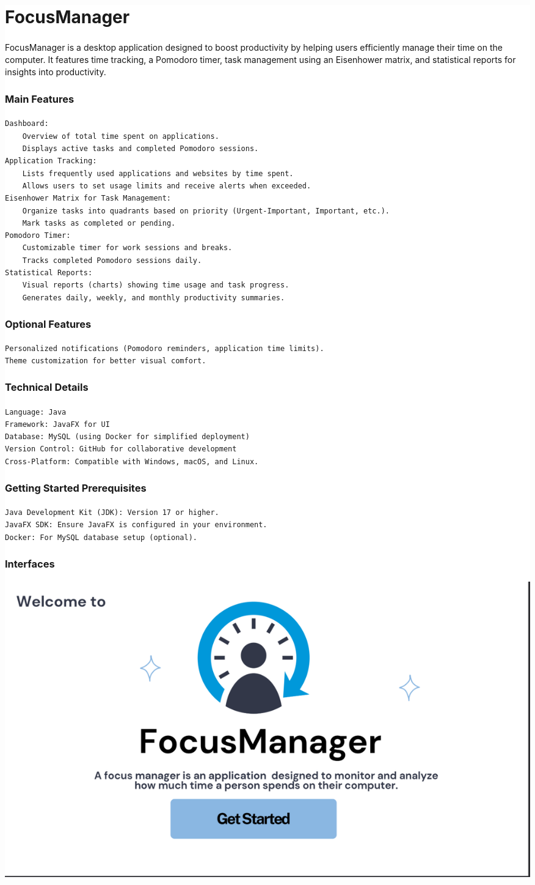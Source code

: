 <h1>FocusManager</h1>

FocusManager is a desktop application designed to boost productivity by helping users efficiently manage their time on the computer. It features time tracking, a Pomodoro timer, task management using an Eisenhower matrix, and statistical reports for insights into productivity.
<h3>Main Features</h3>

    Dashboard:
        Overview of total time spent on applications.
        Displays active tasks and completed Pomodoro sessions.
    Application Tracking:
        Lists frequently used applications and websites by time spent.
        Allows users to set usage limits and receive alerts when exceeded.
    Eisenhower Matrix for Task Management:
        Organize tasks into quadrants based on priority (Urgent-Important, Important, etc.).
        Mark tasks as completed or pending.
    Pomodoro Timer:
        Customizable timer for work sessions and breaks.
        Tracks completed Pomodoro sessions daily.
    Statistical Reports:
        Visual reports (charts) showing time usage and task progress.
        Generates daily, weekly, and monthly productivity summaries.

<h3>Optional Features</h3>

    Personalized notifications (Pomodoro reminders, application time limits).
    Theme customization for better visual comfort.

<h3>Technical Details</h3>

    Language: Java
    Framework: JavaFX for UI
    Database: MySQL (using Docker for simplified deployment)
    Version Control: GitHub for collaborative development
    Cross-Platform: Compatible with Windows, macOS, and Linux.

<h3>Getting Started Prerequisites</h3>

    Java Development Kit (JDK): Version 17 or higher.
    JavaFX SDK: Ensure JavaFX is configured in your environment.
    Docker: For MySQL database setup (optional).
<h3>Interfaces</h3>
<img src="T1.png" alt="1" width="900"/>